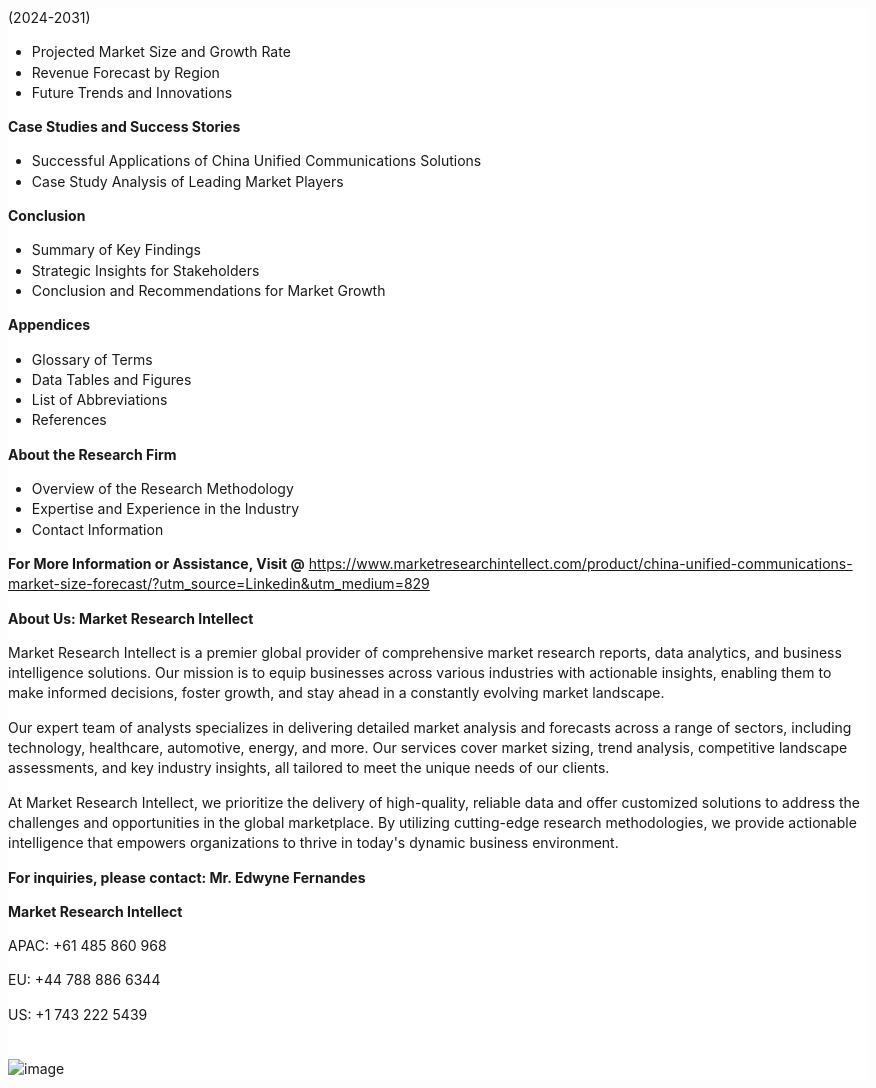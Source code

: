 (2024-2031)</strong></p><ul><li>Projected Market Size and Growth Rate</li><li>Revenue Forecast by Region</li><li>Future Trends and Innovations</li></ul><p><strong>Case Studies and Success Stories</strong></p><ul><li>Successful Applications of China Unified Communications Solutions</li><li>Case Study Analysis of Leading Market Players</li></ul><p><strong>Conclusion</strong></p><ul><li>Summary of Key Findings</li><li>Strategic Insights for Stakeholders</li><li>Conclusion and Recommendations for Market Growth</li></ul><p><strong>Appendices</strong></p><ul><li>Glossary of Terms</li><li>Data Tables and Figures</li><li>List of Abbreviations</li><li>References</li></ul><p><strong>About the Research Firm</strong></p><ul><li>Overview of the Research Methodology</li><li>Expertise and Experience in the Industry</li><li>Contact Information</li></ul></div><div class="article-main__content" data-test-id="publishing-text-block"><p><span class="font-[700]"><strong>For More Information or Assistance, Visit @</strong>&nbsp;<a href="https://www.marketresearchintellect.com/product/china-unified-communications-market-size-forecast/?utm_source=Linkedin&utm_medium=829">https://www.marketresearchintellect.com/product/china-unified-communications-market-size-forecast/?utm_source=Linkedin&utm_medium=829</a></span></p><p><strong>About Us: Market Research Intellect</strong></p><p>Market Research Intellect is a premier global provider of comprehensive market research reports, data analytics, and business intelligence solutions. Our mission is to equip businesses across various industries with actionable insights, enabling them to make informed decisions, foster growth, and stay ahead in a constantly evolving market landscape.</p><p>Our expert team of analysts specializes in delivering detailed market analysis and forecasts across a range of sectors, including technology, healthcare, automotive, energy, and more. Our services cover market sizing, trend analysis, competitive landscape assessments, and key industry insights, all tailored to meet the unique needs of our clients.</p><p>At Market Research Intellect, we prioritize the delivery of high-quality, reliable data and offer customized solutions to address the challenges and opportunities in the global marketplace. By utilizing cutting-edge research methodologies, we provide actionable intelligence that empowers organizations to thrive in today's dynamic business environment.</p><p><strong>For inquiries, please contact: Mr. Edwyne Fernandes</strong></p><p><strong>Market Research Intellect</strong></p><p>APAC: +61 485 860 968</p><p>EU: +44 788 886 6344</p><p>US: +1 743 222 5439</p></div><div class="article-main__content" data-test-id="publishing-text-block">&nbsp;</div>
![image](https://github.com/user-attachments/assets/2c35be80-3484-40b4-a120-9cc1e38466be)
